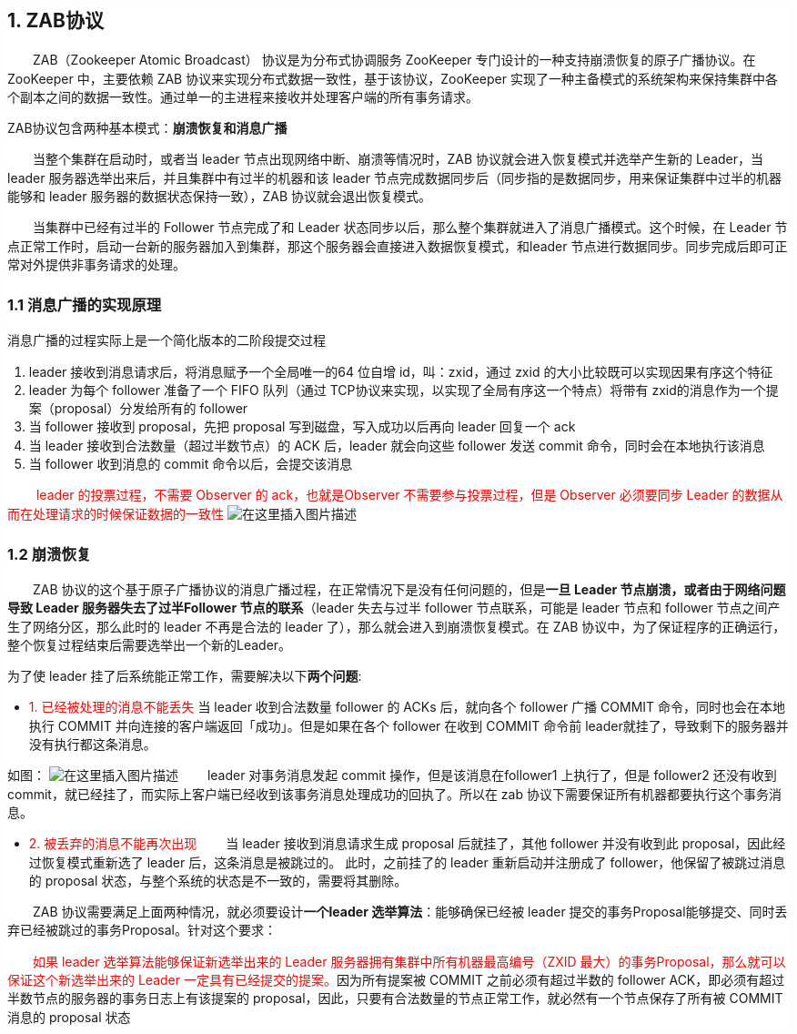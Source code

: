 

## 1. ZAB协议
&emsp;&emsp;ZAB（Zookeeper Atomic Broadcast） 协议是为分布式协调服务 ZooKeeper 专门设计的一种支持崩溃恢复的原子广播协议。在 ZooKeeper 中，主要依赖 ZAB 协议来实现分布式数据一致性，基于该协议，ZooKeeper 实现了一种主备模式的系统架构来保持集群中各个副本之间的数据一致性。通过单一的主进程来接收并处理客户端的所有事务请求。

ZAB协议包含两种基本模式：**崩溃恢复和消息广播**


&emsp;&emsp;当整个集群在启动时，或者当 leader 节点出现网络中断、崩溃等情况时，ZAB 协议就会进入恢复模式并选举产生新的 Leader，当 leader 服务器选举出来后，并且集群中有过半的机器和该 leader 节点完成数据同步后（同步指的是数据同步，用来保证集群中过半的机器能够和 leader 服务器的数据状态保持一致），ZAB 协议就会退出恢复模式。

&emsp;&emsp;当集群中已经有过半的 Follower 节点完成了和 Leader 状态同步以后，那么整个集群就进入了消息广播模式。这个时候，在 Leader 节点正常工作时，启动一台新的服务器加入到集群，那这个服务器会直接进入数据恢复模式，和leader 节点进行数据同步。同步完成后即可正常对外提供非事务请求的处理。

### 1.1 消息广播的实现原理
消息广播的过程实际上是一个简化版本的二阶段提交过程

1. leader 接收到消息请求后，将消息赋予一个全局唯一的64 位自增 id，叫：zxid，通过 zxid 的大小比较既可以实现因果有序这个特征
2. leader 为每个 follower 准备了一个 FIFO 队列（通过 TCP协议来实现，以实现了全局有序这一个特点）将带有 zxid的消息作为一个提案（proposal）分发给所有的 follower
3. 当 follower 接收到 proposal，先把 proposal 写到磁盘，写入成功以后再向 leader 回复一个 ack
4. 当 leader 接收到合法数量（超过半数节点）的 ACK 后，leader 就会向这些 follower 发送 commit 命令，同时会在本地执行该消息
5. 当 follower 收到消息的 commit 命令以后，会提交该消息


<font color="red">&emsp;&emsp; leader 的投票过程，不需要 Observer 的 ack，也就是Observer 不需要参与投票过程，但是 Observer 必须要同步 Leader 的数据从而在处理请求的时候保证数据的一致性</font>
![在这里插入图片描述](https://img-blog.csdnimg.cn/20190216215846544.png)
### 1.2 崩溃恢复
&emsp;&emsp;ZAB 协议的这个基于原子广播协议的消息广播过程，在正常情况下是没有任何问题的，但是**一旦 Leader 节点崩溃，或者由于网络问题导致 Leader 服务器失去了过半Follower 节点的联系**（leader 失去与过半 follower 节点联系，可能是 leader 节点和 follower 节点之间产生了网络分区，那么此时的 leader 不再是合法的 leader 了），那么就会进入到崩溃恢复模式。在 ZAB 协议中，为了保证程序的正确运行，整个恢复过程结束后需要选举出一个新的Leader。

为了使 leader 挂了后系统能正常工作，需要解决以下**两个问题**:

- <font color="red">1. 已经被处理的消息不能丢失</font>
当 leader 收到合法数量 follower 的 ACKs 后，就向各个 follower 广播 COMMIT 命令，同时也会在本地执行 COMMIT 并向连接的客户端返回「成功」。但是如果在各个 follower 在收到 COMMIT 命令前 leader就挂了，导致剩下的服务器并没有执行都这条消息。

如图：
![在这里插入图片描述](https://img-blog.csdnimg.cn/20190216220529633.png)
&emsp;&emsp;leader 对事务消息发起 commit 操作，但是该消息在follower1 上执行了，但是 follower2 还没有收到 commit，就已经挂了，而实际上客户端已经收到该事务消息处理成功的回执了。所以在 zab 协议下需要保证所有机器都要执行这个事务消息。


- <font color="red"> 2. 被丢弃的消息不能再次出现</font>
&emsp;&emsp;当 leader 接收到消息请求生成 proposal 后就挂了，其他 follower 并没有收到此 proposal，因此经过恢复模式重新选了 leader 后，这条消息是被跳过的。 此时，之前挂了的 leader 重新启动并注册成了 follower，他保留了被跳过消息的 proposal 状态，与整个系统的状态是不一致的，需要将其删除。

&emsp;&emsp;ZAB 协议需要满足上面两种情况，就必须要设计**一个leader 选举算法**：能够确保已经被 leader 提交的事务Proposal能够提交、同时丢弃已经被跳过的事务Proposal。针对这个要求：

 &emsp;&emsp;<font color="red">如果 leader 选举算法能够保证新选举出来的 Leader 服务器拥有集群中所有机器最高编号（ZXID 最大）的事务Proposal，那么就可以保证这个新选举出来的 Leader 一定具有已经提交的提案。</font>因为所有提案被 COMMIT 之前必须有超过半数的 follower ACK，即必须有超过半数节点的服务器的事务日志上有该提案的 proposal，因此，只要有合法数量的节点正常工作，就必然有一个节点保存了所有被 COMMIT 消息的 proposal 状态
